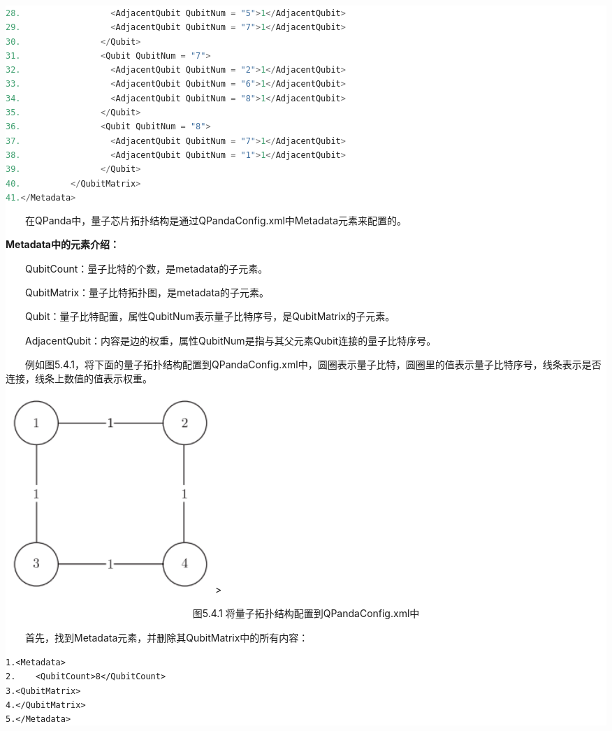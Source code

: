 ```c++
28.                  <AdjacentQubit QubitNum = "5">1</AdjacentQubit>  
29.                  <AdjacentQubit QubitNum = "7">1</AdjacentQubit>  
30.                </Qubit>  
31.                <Qubit QubitNum = "7">  
32.                  <AdjacentQubit QubitNum = "2">1</AdjacentQubit>  
33.                  <AdjacentQubit QubitNum = "6">1</AdjacentQubit>  
34.                  <AdjacentQubit QubitNum = "8">1</AdjacentQubit>  
35.                </Qubit>  
36.                <Qubit QubitNum = "8">  
37.                  <AdjacentQubit QubitNum = "7">1</AdjacentQubit>  
38.                  <AdjacentQubit QubitNum = "1">1</AdjacentQubit>  
39.                </Qubit>  
40.          </QubitMatrix>  
41.</Metadata>  
```

&emsp;&emsp;在QPanda中，量子芯片拓扑结构是通过QPandaConfig.xml中Metadata元素来配置的。

**Metadata中的元素介绍：**

&emsp;&emsp;QubitCount：量子比特的个数，是metadata的子元素。

&emsp;&emsp;QubitMatrix：量子比特拓扑图，是metadata的子元素。

&emsp;&emsp;Qubit：量子比特配置，属性QubitNum表示量子比特序号，是QubitMatrix的子元素。

&emsp;&emsp;AdjacentQubit：内容是边的权重，属性QubitNum是指与其父元素Qubit连接的量子比特序号。

&emsp;&emsp;例如图5.4.1，将下面的量子拓扑结构配置到QPandaConfig.xml中，圆圈表示量子比特，圆圈里的值表示量子比特序号，线条表示是否连接，线条上数值的值表示权重。

<img src="picture\5.4.1.png" width=300>></img>

<div align = "center">图5.4.1 将量子拓扑结构配置到QPandaConfig.xml中</div>

&emsp;&emsp;首先，找到Metadata元素，并删除其QubitMatrix中的所有内容：

```
1.<Metadata>  
2.    <QubitCount>8</QubitCount>  
3.<QubitMatrix>  
4.</QubitMatrix>  
5.</Metadata>  
```
